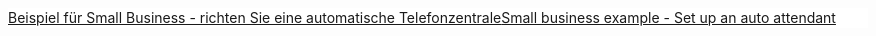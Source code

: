 [<span data-ttu-id="311c3-385">Beispiel für Small Business - richten Sie eine automatische Telefonzentrale</span><span class="sxs-lookup"><span data-stu-id="311c3-385">Small business example - Set up an auto attendant</span></span>](/SkypeForBusiness/what-is-phone-system-in-office-365/tutorial-org-aa)

